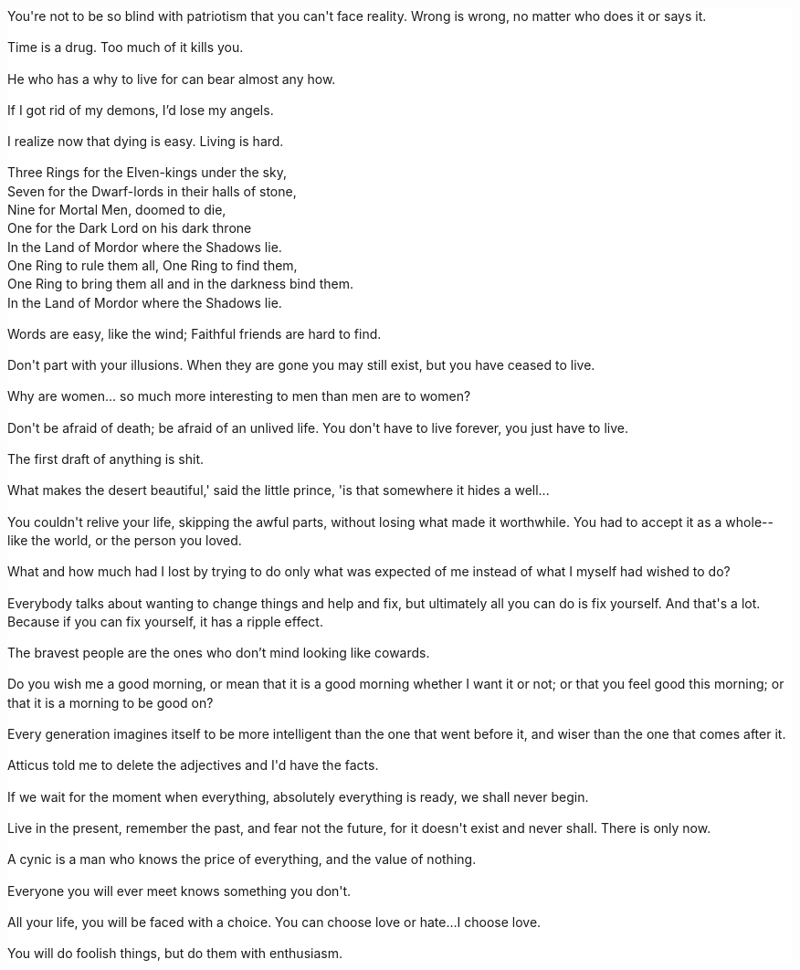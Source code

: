 You're not to be so blind with patriotism that you can't face reality. Wrong is wrong, no matter who does it or says it.

Time is a drug.  Too much of it kills you.

He who has a why to live for can bear almost any how.

If I got rid of my demons, I’d lose my angels.

I realize now that dying is easy. Living is hard.

Three Rings for the Elven-kings under the sky,<br/> Seven for the Dwarf-lords in their halls of stone,<br/>Nine for Mortal Men, doomed to die,<br/> One for the Dark Lord on his dark throne<br/>In the Land of Mordor where the Shadows lie.<br/> One Ring to rule them all, One Ring to find them,<br/> One Ring to bring them all and in the darkness bind them.<br/>In the Land of Mordor where the Shadows lie.

Words are easy, like the wind; Faithful friends are hard to find.

Don't part with your illusions. When they are gone you may still exist, but you have ceased to live.

Why are women... so much more interesting to men than men are to women?

Don't be afraid of death; be afraid of an unlived life. You don't have to live forever, you just have to live.

The first draft of anything is shit.

What makes the desert beautiful,' said the little prince, 'is that somewhere it hides a well...

You couldn't relive your life, skipping the awful parts, without losing what made it worthwhile.  You had to accept it as a whole--like the world, or the person you loved.

What and how much had I lost by trying to do only what was expected of me instead of what I myself had wished to do?

Everybody talks about wanting to change things and help and fix, but ultimately all you can do is fix yourself. And that's a lot. Because if you can fix yourself, it has a ripple effect.

The bravest people are the ones who don’t mind looking like cowards.

Do you wish me a good morning, or mean that it is a good morning whether I want it or not; or that you feel good this morning; or that it is a morning to be good on?

Every generation imagines itself to be more intelligent than the one that went before it, and wiser than the one that comes after it.

Atticus told me to delete the adjectives and I'd have the facts.

If we wait for the moment when everything, absolutely everything is ready, we shall never begin.

Live in the present, remember the past, and fear not the future, for it doesn't exist and never shall. There is only now.

A cynic is a man who knows the price of everything, and the value of nothing.

Everyone you will ever meet knows something you don't.

All your life, you will be faced with a choice. You can choose love or hate…I choose love.

You will do foolish things, but do them with enthusiasm.
